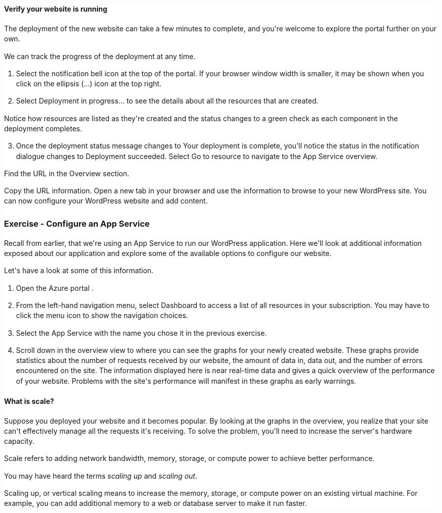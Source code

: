 #### Verify your website is running

The deployment of the new website can take a few minutes to complete, and you're welcome to explore the portal further on your own.

We can track the progress of the deployment at any time.

1. Select the notification bell icon at the top of the portal. If your browser window width is smaller, it may be shown when you click on the ellipsis (...) icon at the top right.

2. Select Deployment in progress... to see the details about all the resources that are created.

Notice how resources are listed as they're created and the status changes to a green check as each component in the deployment completes.

3. Once the deployment status message changes to Your deployment is complete, you'll notice the status in the notification dialogue changes to Deployment succeeded. Select Go to resource to navigate to the App Service overview.

Find the URL in the Overview section.

Copy the URL information. Open a new tab in your browser and use the information to browse to your new WordPress site. You can now configure your WordPress website and add content.

### Exercise - Configure an App Service

Recall from earlier, that we're using an App Service to run our WordPress application. Here we'll look at additional information exposed about our application and explore some of the available options to configure our website.

Let's have a look at some of this information.
1. Open the Azure portal .
2. From the left-hand navigation menu, select Dashboard to access a list of all resources in your subscription. You may have to click the menu icon to show the navigation choices.

3. Select the App Service with the name you chose it in the previous exercise.

4. Scroll down in the overview view to where you can see the graphs for your newly created website. These graphs provide statistics about the number of requests received by our website, the amount of data in, data out, and the number of errors encountered on the site.
The information displayed here is near real-time data and gives a quick overview of the performance of your website. Problems with the site's performance will manifest in these graphs as early warnings.

#### What is scale?

Suppose you deployed your website and it becomes popular. By looking at the graphs in the overview, you realize that your site can't effectively manage all the requests it's receiving. To solve the problem, you'll need to increase the server's hardware capacity.

Scale refers to adding network bandwidth, memory, storage, or compute power to achieve better performance.

You may have heard the terms _scaling up_ and _scaling out_.

Scaling up, or vertical scaling means to increase the memory, storage, or compute power on an existing virtual machine. For example, you can add additional memory to a web or database server to make it run faster.
